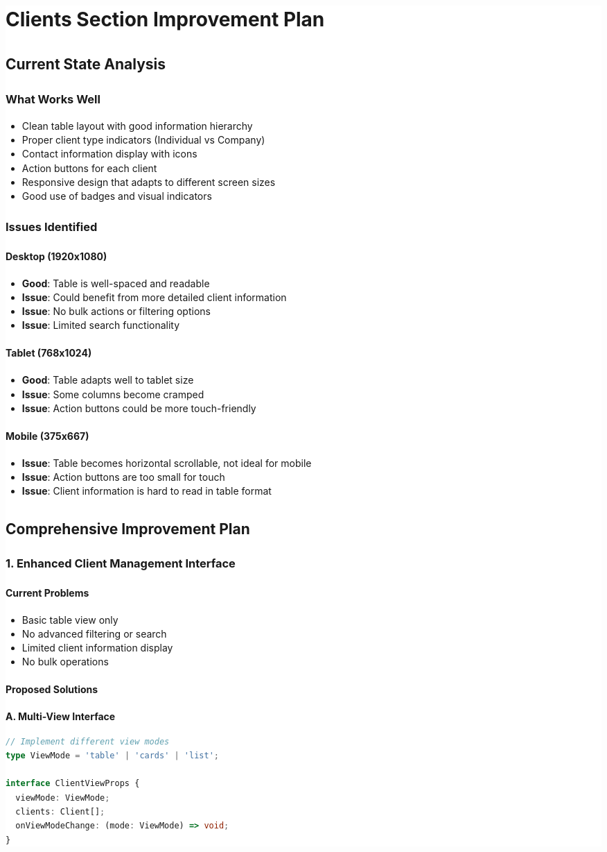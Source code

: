 # Clients Section Improvement Plan

## Current State Analysis

### What Works Well
- Clean table layout with good information hierarchy
- Proper client type indicators (Individual vs Company)
- Contact information display with icons
- Action buttons for each client
- Responsive design that adapts to different screen sizes
- Good use of badges and visual indicators

### Issues Identified

#### Desktop (1920x1080)
- **Good**: Table is well-spaced and readable
- **Issue**: Could benefit from more detailed client information
- **Issue**: No bulk actions or filtering options
- **Issue**: Limited search functionality

#### Tablet (768x1024)
- **Good**: Table adapts well to tablet size
- **Issue**: Some columns become cramped
- **Issue**: Action buttons could be more touch-friendly

#### Mobile (375x667)
- **Issue**: Table becomes horizontal scrollable, not ideal for mobile
- **Issue**: Action buttons are too small for touch
- **Issue**: Client information is hard to read in table format

## Comprehensive Improvement Plan

### 1. Enhanced Client Management Interface

#### Current Problems
- Basic table view only
- No advanced filtering or search
- Limited client information display
- No bulk operations

#### Proposed Solutions

**A. Multi-View Interface**
```typescript
// Implement different view modes
type ViewMode = 'table' | 'cards' | 'list';

interface ClientViewProps {
  viewMode: ViewMode;
  clients: Client[];
  onViewModeChange: (mode: ViewMode) => void;
}
```
